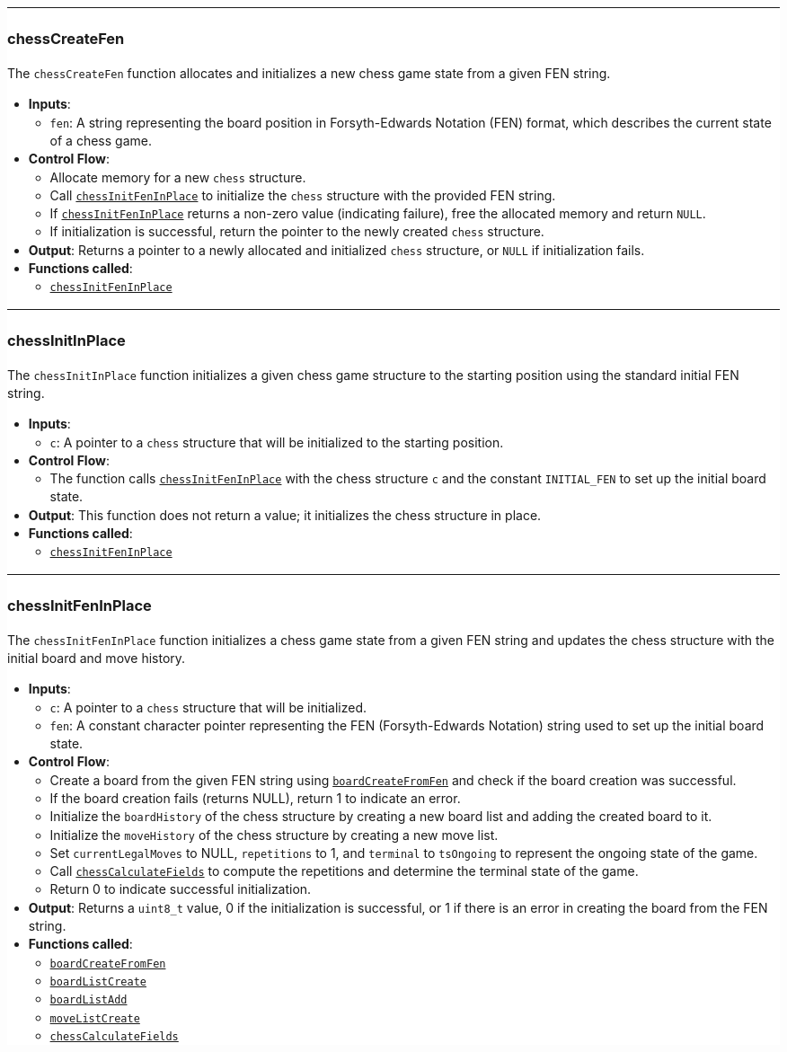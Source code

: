 
---
### chessCreateFen
The `chessCreateFen` function allocates and initializes a new chess game state from a given FEN string.
- **Inputs**:
    - `fen`: A string representing the board position in Forsyth-Edwards Notation (FEN) format, which describes the current state of a chess game.
- **Control Flow**:
    - Allocate memory for a new `chess` structure.
    - Call [`chessInitFenInPlace`](#chessInitFenInPlace) to initialize the `chess` structure with the provided FEN string.
    - If [`chessInitFenInPlace`](#chessInitFenInPlace) returns a non-zero value (indicating failure), free the allocated memory and return `NULL`.
    - If initialization is successful, return the pointer to the newly created `chess` structure.
- **Output**: Returns a pointer to a newly allocated and initialized `chess` structure, or `NULL` if initialization fails.
- **Functions called**:
    - [`chessInitFenInPlace`](#chessInitFenInPlace)


---
### chessInitInPlace
The `chessInitInPlace` function initializes a given chess game structure to the starting position using the standard initial FEN string.
- **Inputs**:
    - `c`: A pointer to a `chess` structure that will be initialized to the starting position.
- **Control Flow**:
    - The function calls [`chessInitFenInPlace`](#chessInitFenInPlace) with the chess structure `c` and the constant `INITIAL_FEN` to set up the initial board state.
- **Output**: This function does not return a value; it initializes the chess structure in place.
- **Functions called**:
    - [`chessInitFenInPlace`](#chessInitFenInPlace)


---
### chessInitFenInPlace
The `chessInitFenInPlace` function initializes a chess game state from a given FEN string and updates the chess structure with the initial board and move history.
- **Inputs**:
    - `c`: A pointer to a `chess` structure that will be initialized.
    - `fen`: A constant character pointer representing the FEN (Forsyth-Edwards Notation) string used to set up the initial board state.
- **Control Flow**:
    - Create a board from the given FEN string using [`boardCreateFromFen`](board.c.md#boardCreateFromFen) and check if the board creation was successful.
    - If the board creation fails (returns NULL), return 1 to indicate an error.
    - Initialize the `boardHistory` of the chess structure by creating a new board list and adding the created board to it.
    - Initialize the `moveHistory` of the chess structure by creating a new move list.
    - Set `currentLegalMoves` to NULL, `repetitions` to 1, and `terminal` to `tsOngoing` to represent the ongoing state of the game.
    - Call [`chessCalculateFields`](#chessCalculateFields) to compute the repetitions and determine the terminal state of the game.
    - Return 0 to indicate successful initialization.
- **Output**: Returns a `uint8_t` value, 0 if the initialization is successful, or 1 if there is an error in creating the board from the FEN string.
- **Functions called**:
    - [`boardCreateFromFen`](board.c.md#boardCreateFromFen)
    - [`boardListCreate`](boardlist.c.md#boardListCreate)
    - [`boardListAdd`](boardlist.c.md#boardListAdd)
    - [`moveListCreate`](movelist.c.md#moveListCreate)
    - [`chessCalculateFields`](#chessCalculateFields)
